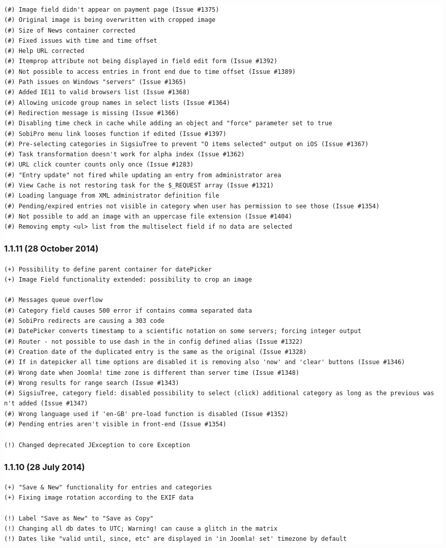     (#) Image field didn't appear on payment page (Issue #1375)
    (#) Original image is being overwritten with cropped image
    (#) Size of News container corrected
    (#) Fixed issues with time and time offset
    (#) Help URL corrected
    (#) Itemprop attribute not being displayed in field edit form (Issue #1392)
    (#) Not possible to access entries in front end due to time offset (Issue #1389)
    (#) Path issues on Windows "servers" (Issue #1365)
    (#) Added IE11 to valid browsers list (Issue #1368)
    (#) Allowing unicode group names in select lists (Issue #1364)
    (#) Redirection message is missing (Issue #1366)
    (#) Disabling time check in cache while adding an object and "force" parameter set to true
    (#) SobiPro menu link looses function if edited (Issue #1397)
    (#) Pre-selecting categories in SigsiuTree to prevent "O items selected" output on iOS (Issue #1367)
    (#) Task transformation doesn't work for alpha index (Issue #1362)
    (#) URL click counter counts only once (Issue #1283)
    (#) "Entry update" not fired while updating an entry from administrator area
    (#) View Cache is not restoring task for the $_REQUEST array (Issue #1321)
    (#) Loading language from XML administrator definition file
    (#) Pending/expired entries not visible in category when user has permission to see those (Issue #1354)
    (#) Not possible to add an image with an uppercase file extension (Issue #1404)
    (#) Removing empty <ul> list from the multiselect field if no data are selected

### 1.1.11 (28 October 2014)

    (+) Possibility to define parent container for datePicker
    (+) Image Field functionality extended: possibility to crop an image

    (#) Messages queue overflow
    (#) Category field causes 500 error if contains comma separated data
    (#) SobiPro redirects are causing a 303 code
    (#) DatePicker converts timestamp to a scientific notation on some servers; forcing integer output
    (#) Router - not possible to use dash in the in config defined alias (Issue #1322)
    (#) Creation date of the duplicated entry is the same as the original (Issue #1328)
    (#) If in datepicker all time options are disabled it is removing also 'now' and 'clear' buttons (Issue #1346)
    (#) Wrong date when Joomla! time zone is different than server time (Issue #1348)
    (#) Wrong results for range search (Issue #1343)
    (#) SigsiuTree, category field: disabled possibility to select (click) additional category as long as the previous wasn't added (Issue #1347)
    (#) Wrong language used if 'en-GB' pre-load function is disabled (Issue #1352)
    (#) Pending entries aren't visible in front-end (Issue #1354)

    (!) Changed deprecated JException to core Exception

### 1.1.10 (28 July 2014)

    (+) "Save & New" functionality for entries and categories
    (+) Fixing image rotation according to the EXIF data

    (!) Label "Save as New" to "Save as Copy"
    (!) Changing all db dates to UTC; Warning! can cause a glitch in the matrix
    (!) Dates like "valid until, since, etc" are displayed in 'in Joomla! set' timezone by default

